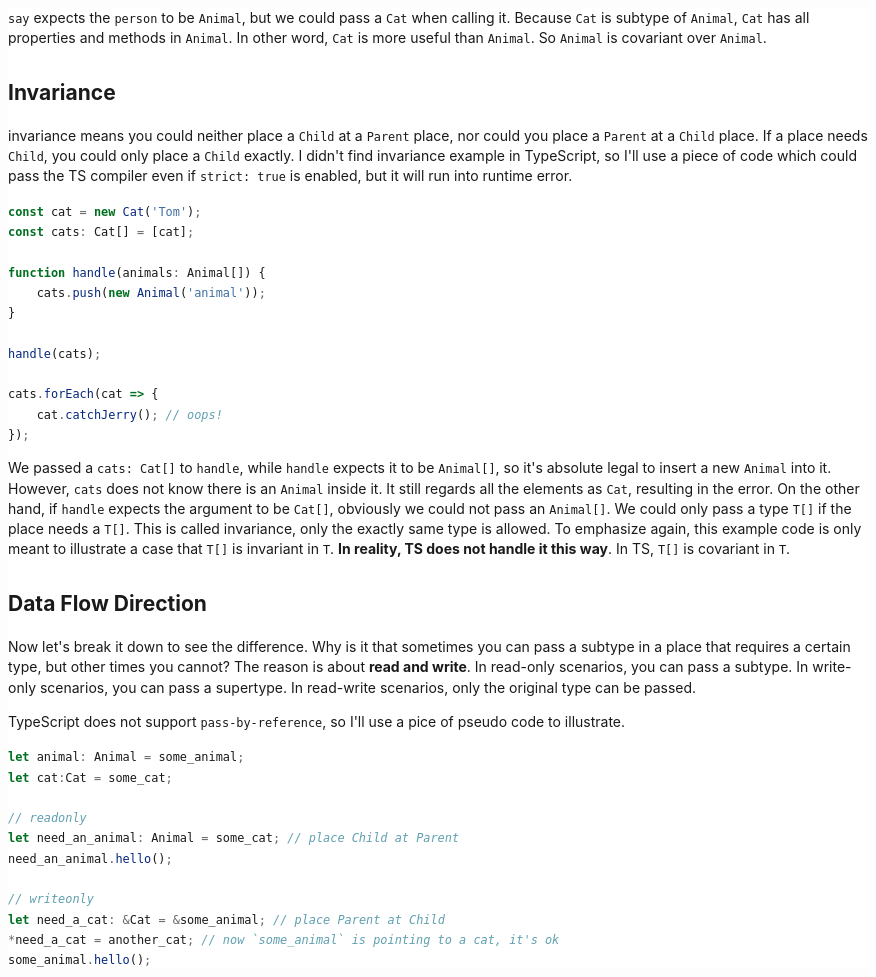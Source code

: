 `say` expects the `person` to be `Animal`, but we could pass a `Cat` when calling it. Because `Cat` is subtype of `Animal`, `Cat` has all properties and methods in `Animal`. In other word, `Cat` is more useful than `Animal`. So `Animal` is covariant over `Animal`.

## Invariance

invariance means you could neither place a `Child` at a `Parent` place, nor could you place a `Parent` at a `Child` place. If a place needs `Child`, you could only place a `Child` exactly.
I didn't find invariance example in TypeScript, so I'll use a piece of code which could pass the TS compiler even if `strict: true` is enabled, but it will run into runtime error.

```TypeScript
const cat = new Cat('Tom');
const cats: Cat[] = [cat];

function handle(animals: Animal[]) {
	cats.push(new Animal('animal'));
}

handle(cats);

cats.forEach(cat => {
	cat.catchJerry(); // oops!
});
```

We passed a `cats: Cat[]` to `handle`, while `handle` expects it to be `Animal[]`, so it's absolute legal to insert a new `Animal` into it. However, `cats` does not know there is an `Animal` inside it. It still regards all the elements as `Cat`, resulting in the error.
On the other hand, if `handle` expects the argument to be `Cat[]`, obviously we could not pass an `Animal[]`. We could only pass a type `T[]` if the place needs a `T[]`. This is called invariance, only the exactly same type is allowed.
To emphasize again, this example code is only meant to illustrate a case that `T[]` is invariant in `T`. **In reality, TS does not handle it this way**. In TS, `T[]` is covariant in `T`.

## Data Flow Direction

Now let's break it down to see the difference. Why is it that sometimes you can pass a subtype in a place that requires a certain type, but other times you cannot? The reason is about **read and write**. In read-only scenarios, you can pass a subtype. In write-only scenarios, you can pass a supertype. In read-write scenarios, only the original type can be passed.

TypeScript does not support `pass-by-reference`, so I'll use a pice of pseudo code to illustrate.

```typescript
let animal: Animal = some_animal;
let cat:Cat = some_cat;

// readonly
let need_an_animal: Animal = some_cat; // place Child at Parent
need_an_animal.hello();

// writeonly
let need_a_cat: &Cat = &some_animal; // place Parent at Child
*need_a_cat = another_cat; // now `some_animal` is pointing to a cat, it's ok
some_animal.hello();
```
